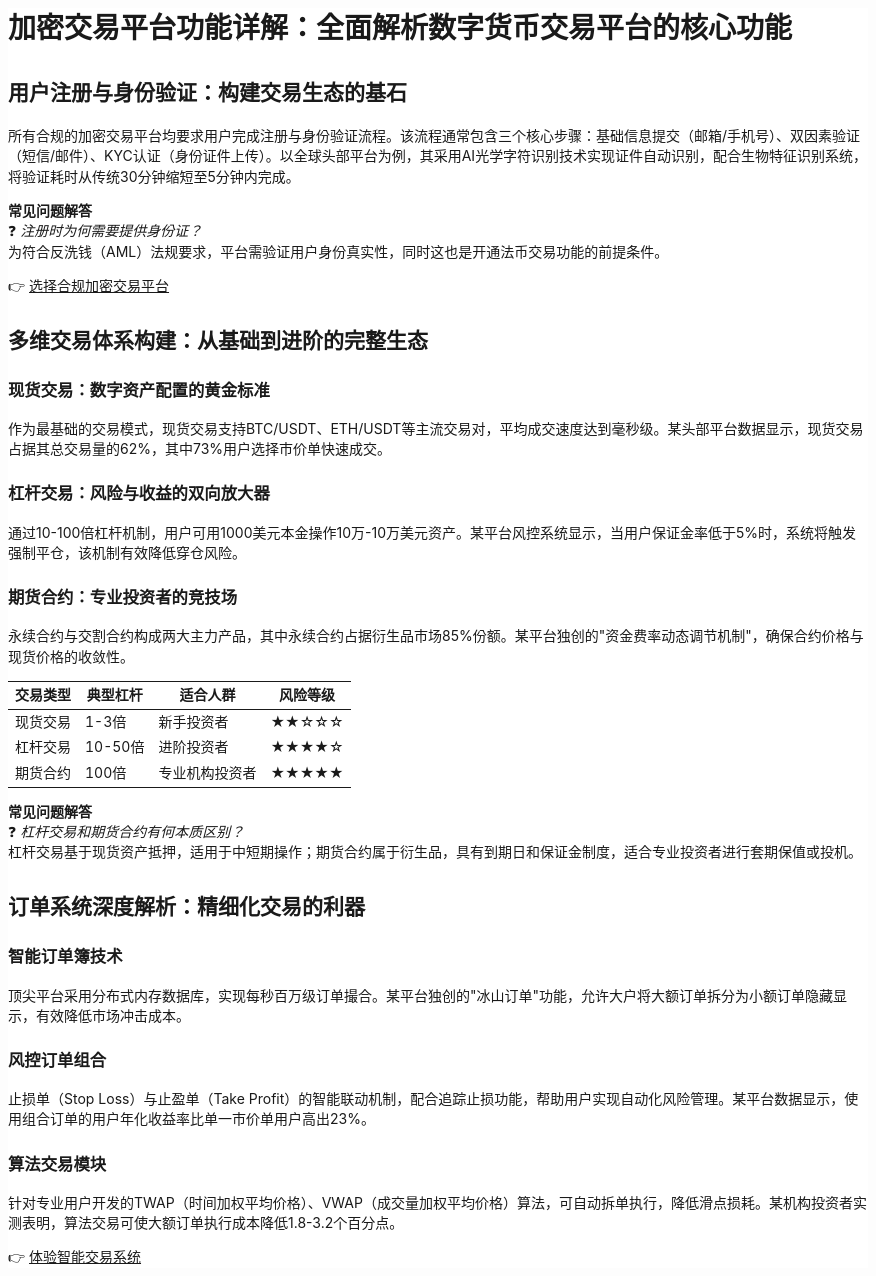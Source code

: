 # 加密交易平台功能详解：全面解析数字货币交易平台的核心功能

## 用户注册与身份验证：构建交易生态的基石

所有合规的加密交易平台均要求用户完成注册与身份验证流程。该流程通常包含三个核心步骤：基础信息提交（邮箱/手机号）、双因素验证（短信/邮件）、KYC认证（身份证件上传）。以全球头部平台为例，其采用AI光学字符识别技术实现证件自动识别，配合生物特征识别系统，将验证耗时从传统30分钟缩短至5分钟内完成。

**常见问题解答**  
❓ *注册时为何需要提供身份证？*  
为符合反洗钱（AML）法规要求，平台需验证用户身份真实性，同时这也是开通法币交易功能的前提条件。

👉 [选择合规加密交易平台](https://bit.ly/okx_welcome)  

## 多维交易体系构建：从基础到进阶的完整生态

### 现货交易：数字资产配置的黄金标准
作为最基础的交易模式，现货交易支持BTC/USDT、ETH/USDT等主流交易对，平均成交速度达到毫秒级。某头部平台数据显示，现货交易占据其总交易量的62%，其中73%用户选择市价单快速成交。

### 杠杆交易：风险与收益的双向放大器
通过10-100倍杠杆机制，用户可用1000美元本金操作10万-10万美元资产。某平台风控系统显示，当用户保证金率低于5%时，系统将触发强制平仓，该机制有效降低穿仓风险。

### 期货合约：专业投资者的竞技场
永续合约与交割合约构成两大主力产品，其中永续合约占据衍生品市场85%份额。某平台独创的"资金费率动态调节机制"，确保合约价格与现货价格的收敛性。

| 交易类型   | 典型杠杆 | 适合人群       | 风险等级 |
|------------|----------|----------------|----------|
| 现货交易   | 1-3倍    | 新手投资者     | ★★☆☆☆    |
| 杠杆交易   | 10-50倍  | 进阶投资者     | ★★★★☆    |
| 期货合约   | 100倍    | 专业机构投资者 | ★★★★★    |

**常见问题解答**  
❓ *杠杆交易和期货合约有何本质区别？*  
杠杆交易基于现货资产抵押，适用于中短期操作；期货合约属于衍生品，具有到期日和保证金制度，适合专业投资者进行套期保值或投机。

## 订单系统深度解析：精细化交易的利器

### 智能订单簿技术
顶尖平台采用分布式内存数据库，实现每秒百万级订单撮合。某平台独创的"冰山订单"功能，允许大户将大额订单拆分为小额订单隐藏显示，有效降低市场冲击成本。

### 风控订单组合
止损单（Stop Loss）与止盈单（Take Profit）的智能联动机制，配合追踪止损功能，帮助用户实现自动化风险管理。某平台数据显示，使用组合订单的用户年化收益率比单一市价单用户高出23%。

### 算法交易模块
针对专业用户开发的TWAP（时间加权平均价格）、VWAP（成交量加权平均价格）算法，可自动拆单执行，降低滑点损耗。某机构投资者实测表明，算法交易可使大额订单执行成本降低1.8-3.2个百分点。

👉 [体验智能交易系统](https://bit.ly/okx_welcome)  
